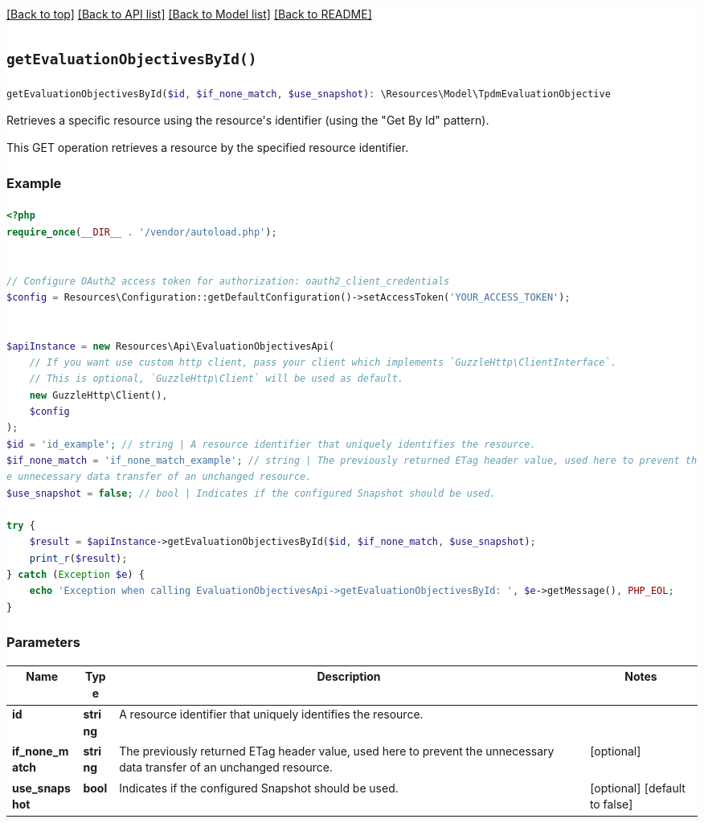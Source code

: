 [[Back to top]](#) [[Back to API list]](../../README.md#endpoints)
[[Back to Model list]](../../README.md#models)
[[Back to README]](../../README.md)

## `getEvaluationObjectivesById()`

```php
getEvaluationObjectivesById($id, $if_none_match, $use_snapshot): \Resources\Model\TpdmEvaluationObjective
```

Retrieves a specific resource using the resource's identifier (using the \"Get By Id\" pattern).

This GET operation retrieves a resource by the specified resource identifier.

### Example

```php
<?php
require_once(__DIR__ . '/vendor/autoload.php');


// Configure OAuth2 access token for authorization: oauth2_client_credentials
$config = Resources\Configuration::getDefaultConfiguration()->setAccessToken('YOUR_ACCESS_TOKEN');


$apiInstance = new Resources\Api\EvaluationObjectivesApi(
    // If you want use custom http client, pass your client which implements `GuzzleHttp\ClientInterface`.
    // This is optional, `GuzzleHttp\Client` will be used as default.
    new GuzzleHttp\Client(),
    $config
);
$id = 'id_example'; // string | A resource identifier that uniquely identifies the resource.
$if_none_match = 'if_none_match_example'; // string | The previously returned ETag header value, used here to prevent the unnecessary data transfer of an unchanged resource.
$use_snapshot = false; // bool | Indicates if the configured Snapshot should be used.

try {
    $result = $apiInstance->getEvaluationObjectivesById($id, $if_none_match, $use_snapshot);
    print_r($result);
} catch (Exception $e) {
    echo 'Exception when calling EvaluationObjectivesApi->getEvaluationObjectivesById: ', $e->getMessage(), PHP_EOL;
}
```

### Parameters

| Name | Type | Description  | Notes |
| ------------- | ------------- | ------------- | ------------- |
| **id** | **string**| A resource identifier that uniquely identifies the resource. | |
| **if_none_match** | **string**| The previously returned ETag header value, used here to prevent the unnecessary data transfer of an unchanged resource. | [optional] |
| **use_snapshot** | **bool**| Indicates if the configured Snapshot should be used. | [optional] [default to false] |
